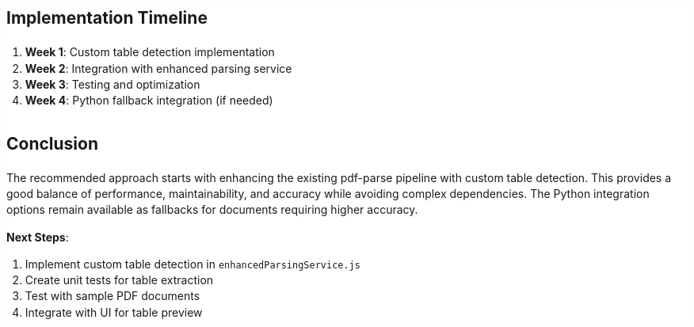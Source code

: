 ## Implementation Timeline

1. **Week 1**: Custom table detection implementation
2. **Week 2**: Integration with enhanced parsing service
3. **Week 3**: Testing and optimization
4. **Week 4**: Python fallback integration (if needed)

## Conclusion

The recommended approach starts with enhancing the existing pdf-parse pipeline with custom table detection. This provides a good balance of performance, maintainability, and accuracy while avoiding complex dependencies. The Python integration options remain available as fallbacks for documents requiring higher accuracy.

**Next Steps**:
1. Implement custom table detection in `enhancedParsingService.js`
2. Create unit tests for table extraction
3. Test with sample PDF documents
4. Integrate with UI for table preview
